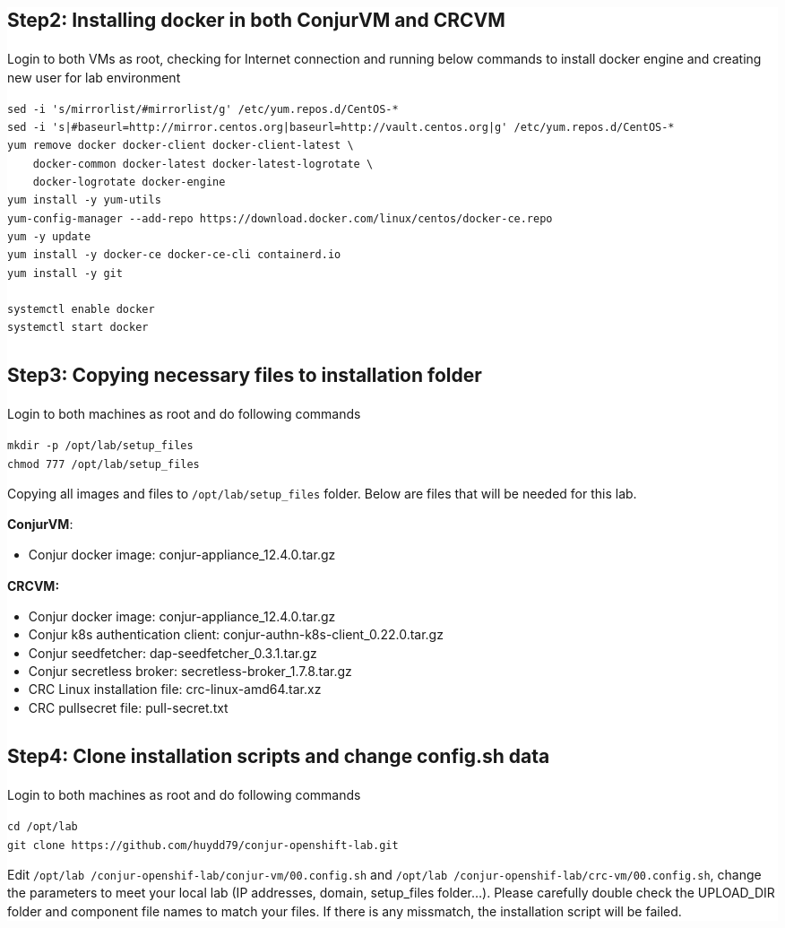 ## **Step2: Installing docker in both ConjurVM and CRCVM**
Login to both VMs as root, checking for Internet connection and running below commands to install docker engine and creating new user for lab environment
```
sed -i 's/mirrorlist/#mirrorlist/g' /etc/yum.repos.d/CentOS-*
sed -i 's|#baseurl=http://mirror.centos.org|baseurl=http://vault.centos.org|g' /etc/yum.repos.d/CentOS-*
yum remove docker docker-client docker-client-latest \
    docker-common docker-latest docker-latest-logrotate \
    docker-logrotate docker-engine
yum install -y yum-utils
yum-config-manager --add-repo https://download.docker.com/linux/centos/docker-ce.repo
yum -y update
yum install -y docker-ce docker-ce-cli containerd.io
yum install -y git

systemctl enable docker 
systemctl start docker
```

## **Step3: Copying necessary files to installation folder**
Login to both machines as root and do following commands
```
mkdir -p /opt/lab/setup_files
chmod 777 /opt/lab/setup_files
```
Copying all images and files to ```/opt/lab/setup_files``` folder. Below are files that will be needed for this lab. 

**ConjurVM**:

- Conjur docker image: conjur-appliance_12.4.0.tar.gz

**CRCVM:**

- Conjur docker image: conjur-appliance_12.4.0.tar.gz
- Conjur k8s authentication client: conjur-authn-k8s-client_0.22.0.tar.gz
- Conjur seedfetcher: dap-seedfetcher_0.3.1.tar.gz
- Conjur secretless broker: secretless-broker_1.7.8.tar.gz
- CRC Linux installation file: crc-linux-amd64.tar.xz
- CRC pullsecret file: pull-secret.txt

## **Step4: Clone installation scripts and change config.sh data**
Login to both machines as root and do following commands
```
cd /opt/lab
git clone https://github.com/huydd79/conjur-openshift-lab.git
```
Edit ```/opt/lab /conjur-openshif-lab/conjur-vm/00.config.sh``` and ```/opt/lab /conjur-openshif-lab/crc-vm/00.config.sh```, change the parameters to meet your local lab (IP addresses, domain, setup_files folder…). Please carefully double check the UPLOAD_DIR folder and component file names to match your files. If there is any missmatch, the installation script will be failed.
